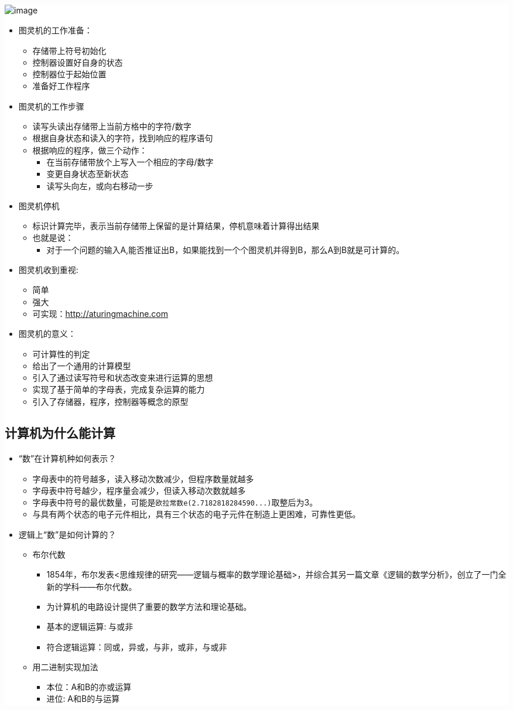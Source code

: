 
![image](/assets/images/2006/09/turing.png)

- 图灵机的工作准备：
	- 存储带上符号初始化
	- 控制器设置好自身的状态
	- 控制器位于起始位置
	- 准备好工作程序
	 
- 图灵机的工作步骤
	- 读写头读出存储带上当前方格中的字符/数字
	- 根据自身状态和读入的字符，找到响应的程序语句
	- 根据响应的程序，做三个动作： 
		- 在当前存储带放个上写入一个相应的字母/数字
		- 变更自身状态至新状态
		- 读写头向左，或向右移动一步

- 图灵机停机
	- 标识计算完毕，表示当前存储带上保留的是计算结果，停机意味着计算得出结果
	- 也就是说：
		- 对于一个问题的输入A,能否推证出B，如果能找到一个个图灵机并得到B，那么A到B就是可计算的。

- 图灵机收到重视:
	- 简单
	- 强大
	- 可实现：http://aturingmachine.com

- 图灵机的意义：
	- 可计算性的判定
	- 给出了一个通用的计算模型
	- 引入了通过读写符号和状态改变来进行运算的思想
	- 实现了基于简单的字母表，完成复杂运算的能力
	- 引入了存储器，程序，控制器等概念的原型  
	
## 计算机为什么能计算

- “数”在计算机种如何表示？

	- 字母表中的符号越多，读入移动次数减少，但程序数量就越多
	- 字母表中符号越少，程序量会减少，但读入移动次数就越多
	- 字母表中符号的最优数量，可能是`欧拉常数e(2.7182818284590...)`取整后为3。
	- 与具有两个状态的电子元件相比，具有三个状态的电子元件在制造上更困难，可靠性更低。

- 逻辑上“数”是如何计算的？

	- 布尔代数
		- 1854年，布尔发表<思维规律的研究——逻辑与概率的数学理论基础>，并综合其另一篇文章《逻辑的数学分析》，创立了一门全新的学科——布尔代数。

		- 为计算机的电路设计提供了重要的数学方法和理论基础。
		- 基本的逻辑运算: 与或非
		- 符合逻辑运算：同或，异或，与非，或非，与或非

	- 用二进制实现加法
		- 本位：A和B的亦或运算
		- 进位: A和B的与运算

